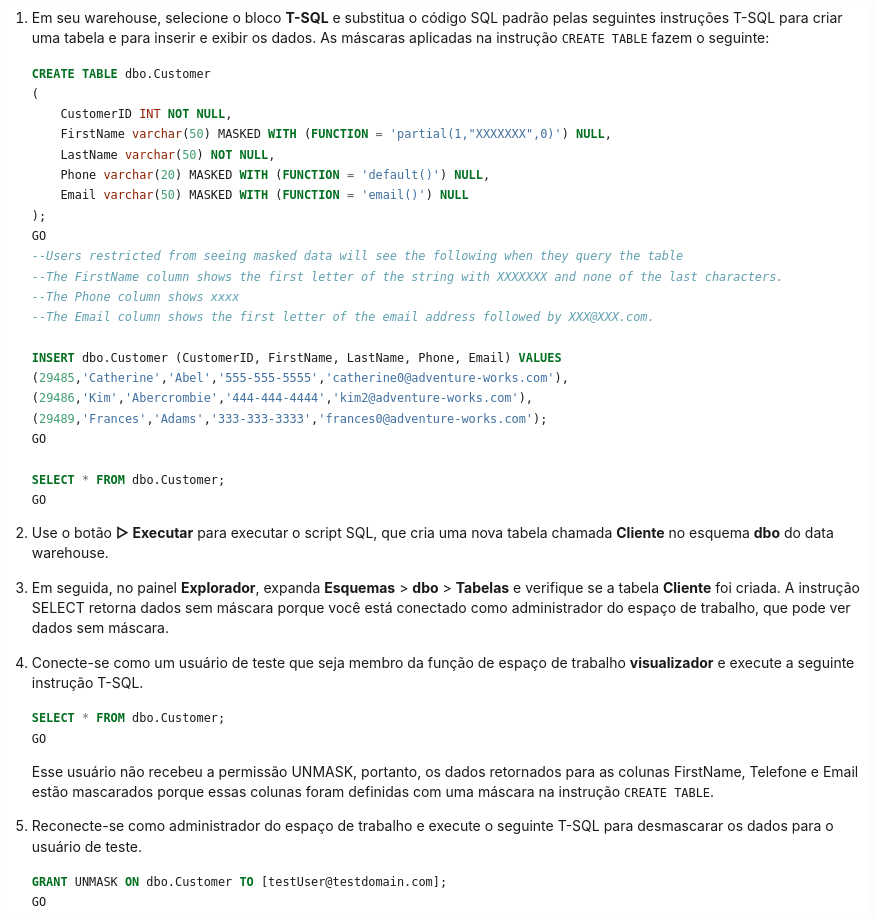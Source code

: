1. Em seu warehouse, selecione o bloco **T-SQL** e substitua o código SQL padrão pelas seguintes instruções T-SQL para criar uma tabela e para inserir e exibir os dados.  As máscaras aplicadas na instrução `CREATE TABLE` fazem o seguinte:

    ```sql
    CREATE TABLE dbo.Customer
    (   
        CustomerID INT NOT NULL,   
        FirstName varchar(50) MASKED WITH (FUNCTION = 'partial(1,"XXXXXXX",0)') NULL,     
        LastName varchar(50) NOT NULL,     
        Phone varchar(20) MASKED WITH (FUNCTION = 'default()') NULL,     
        Email varchar(50) MASKED WITH (FUNCTION = 'email()') NULL   
    );
    GO
    --Users restricted from seeing masked data will see the following when they query the table
    --The FirstName column shows the first letter of the string with XXXXXXX and none of the last characters.
    --The Phone column shows xxxx
    --The Email column shows the first letter of the email address followed by XXX@XXX.com.
    
    INSERT dbo.Customer (CustomerID, FirstName, LastName, Phone, Email) VALUES
    (29485,'Catherine','Abel','555-555-5555','catherine0@adventure-works.com'),
    (29486,'Kim','Abercrombie','444-444-4444','kim2@adventure-works.com'),
    (29489,'Frances','Adams','333-333-3333','frances0@adventure-works.com');
    GO

    SELECT * FROM dbo.Customer;
    GO
    ```

2. Use o botão **&#9655; Executar** para executar o script SQL, que cria uma nova tabela chamada **Cliente** no esquema **dbo** do data warehouse.

3. Em seguida, no painel **Explorador**, expanda **Esquemas** > **dbo** > **Tabelas** e verifique se a tabela **Cliente** foi criada. A instrução SELECT retorna dados sem máscara porque você está conectado como administrador do espaço de trabalho, que pode ver dados sem máscara.

4. Conecte-se como um usuário de teste que seja membro da função de espaço de trabalho **visualizador** e execute a seguinte instrução T-SQL.

    ```sql
    SELECT * FROM dbo.Customer;
    GO
    ```

    Esse usuário não recebeu a permissão UNMASK, portanto, os dados retornados para as colunas FirstName, Telefone e Email estão mascarados porque essas colunas foram definidas com uma máscara na instrução `CREATE TABLE`.

5. Reconecte-se como administrador do espaço de trabalho e execute o seguinte T-SQL para desmascarar os dados para o usuário de teste.

    ```sql
    GRANT UNMASK ON dbo.Customer TO [testUser@testdomain.com];
    GO
    ```
